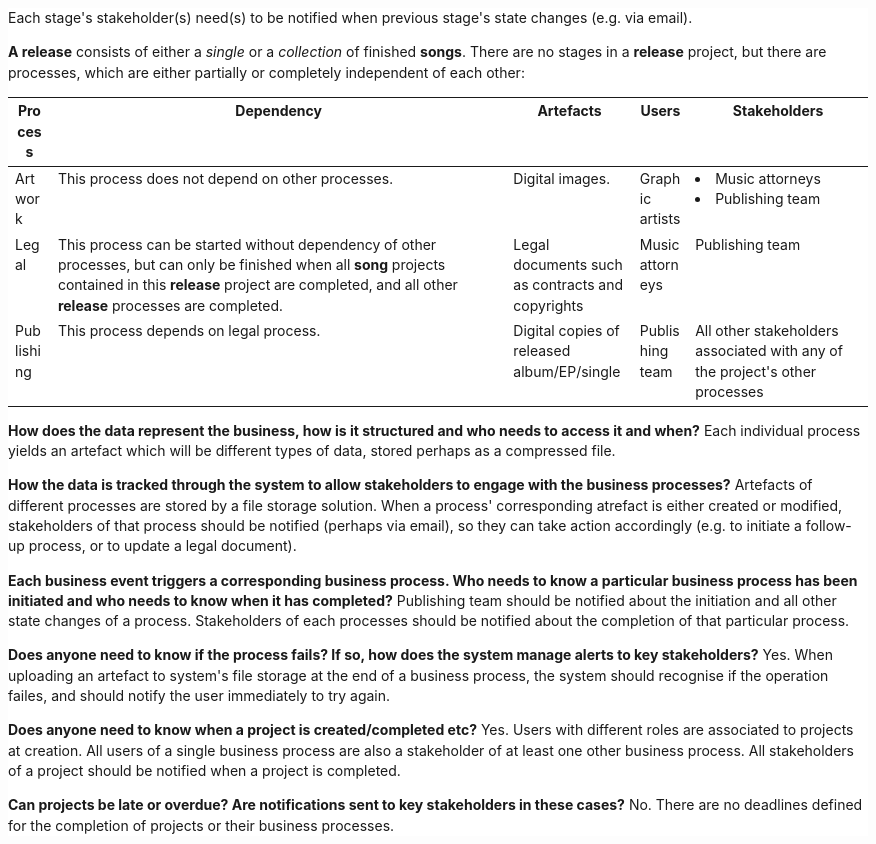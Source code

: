 Each stage's stakeholder(s) need(s) to be notified when previous stage's state changes (e.g. via email). 


**A release** consists of either a _single_ or a _collection_ of finished **songs**.
There are no stages in a **release** project, but there are processes, which are either partially or completely independent of each other:

| Process | Dependency | Artefacts | Users | Stakeholders |
| -| - | - | - | - |
| Artwork | This process does not depend on other processes. | Digital images. | Graphic artists | <li>Music attorneys <li>Publishing team |
| Legal | This process can be started without dependency of other processes, but can only be finished when all **song** projects contained in this **release** project are completed, and all other **release** processes are completed. | Legal documents such as contracts and copyrights | Music attorneys | Publishing team |
| Publishing | This process depends on legal process. | Digital copies of released album/EP/single | Publishing team | All other stakeholders associated with any of the project's other processes |

		

**How does the data represent the business, how is it structured and who needs to access it and when?**
Each individual process yields an artefact which will be different types of data, stored perhaps as a compressed file.


**How the data is tracked through the system to allow stakeholders to engage with the business processes?**
Artefacts of different processes are stored by a file storage solution.
When a process' corresponding atrefact is either created or modified, stakeholders of that process should be notified (perhaps via email), so they can take action accordingly (e.g. to initiate a follow-up process, or to update a legal document).


**Each business event triggers a corresponding business process. Who needs to know a particular business process has been initiated and who needs to know when it has completed?**
Publishing team should be notified about the initiation and all other state changes of a process.
Stakeholders of each processes should be notified about the completion of that particular process.


**Does anyone need to know if the process fails? If so, how does the system manage alerts to key stakeholders?**
Yes.
When uploading an artefact to system's file storage at the end of a business process, the system should recognise if the operation failes, and should notify the user immediately to try again.


**Does anyone need to know when a project is created/completed etc?**
Yes. Users with different roles are associated to projects at creation.
All users of a single business process are also a stakeholder of at least one other business process.
All stakeholders of a project should be notified when a project is completed. 


	

**Can projects be late or overdue? Are notifications sent to key stakeholders in these cases?**
No. There are no deadlines defined for the completion of projects or their business processes.
	

